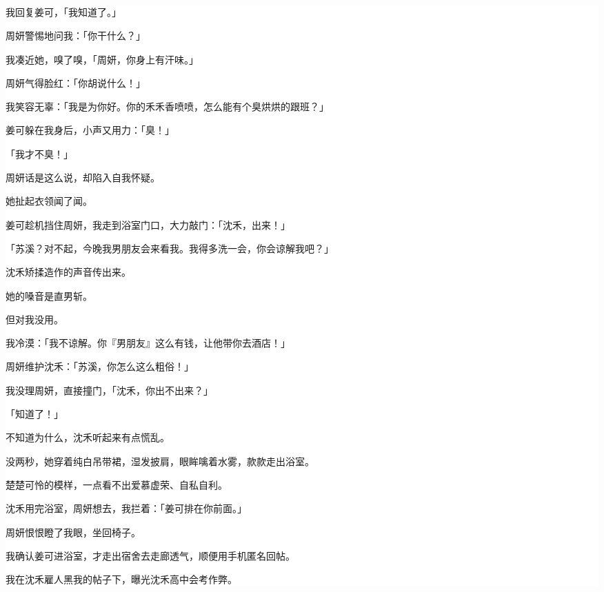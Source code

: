 我回复姜可，「我知道了。」


周妍警惕地问我：「你干什么？」


我凑近她，嗅了嗅，「周妍，你身上有汗味。」


周妍气得脸红：「你胡说什么！」


我笑容无辜：「我是为你好。你的禾禾香喷喷，怎么能有个臭烘烘的跟班？」


姜可躲在我身后，小声又用力：「臭！」


「我才不臭！」


周妍话是这么说，却陷入自我怀疑。


她扯起衣领闻了闻。


姜可趁机挡住周妍，我走到浴室门口，大力敲门：「沈禾，出来！」


「苏溪？对不起，今晚我男朋友会来看我。我得多洗一会，你会谅解我吧？」


沈禾矫揉造作的声音传出来。


她的嗓音是直男斩。


但对我没用。


我冷漠：「我不谅解。你『男朋友』这么有钱，让他带你去酒店！」


周妍维护沈禾：「苏溪，你怎么这么粗俗！」


我没理周妍，直接撞门，「沈禾，你出不出来？」


「知道了！」


不知道为什么，沈禾听起来有点慌乱。


没两秒，她穿着纯白吊带裙，湿发披肩，眼眸噙着水雾，款款走出浴室。


楚楚可怜的模样，一点看不出爱慕虚荣、自私自利。


沈禾用完浴室，周妍想去，我拦着：「姜可排在你前面。」


周妍恨恨瞪了我眼，坐回椅子。


我确认姜可进浴室，才走出宿舍去走廊透气，顺便用手机匿名回帖。


我在沈禾雇人黑我的帖子下，曝光沈禾高中会考作弊。
